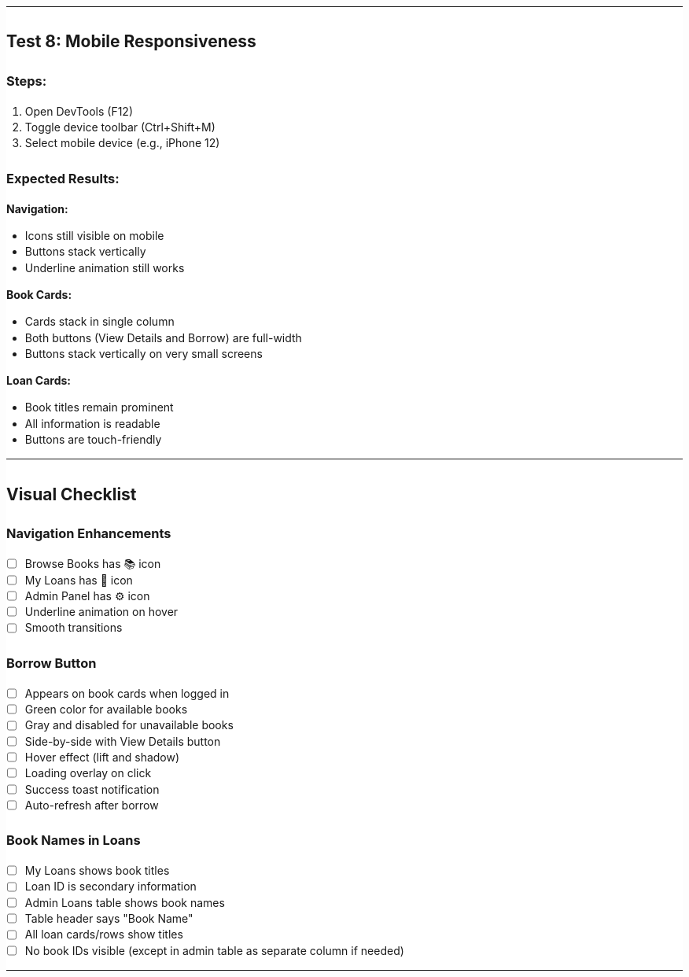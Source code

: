 
---

## Test 8: Mobile Responsiveness

### Steps:
1. Open DevTools (F12)
2. Toggle device toolbar (Ctrl+Shift+M)
3. Select mobile device (e.g., iPhone 12)

### Expected Results:

**Navigation:**
- Icons still visible on mobile
- Buttons stack vertically
- Underline animation still works

**Book Cards:**
- Cards stack in single column
- Both buttons (View Details and Borrow) are full-width
- Buttons stack vertically on very small screens

**Loan Cards:**
- Book titles remain prominent
- All information is readable
- Buttons are touch-friendly

---

## Visual Checklist

### Navigation Enhancements
- [ ] Browse Books has 📚 icon
- [ ] My Loans has 📖 icon
- [ ] Admin Panel has ⚙️ icon
- [ ] Underline animation on hover
- [ ] Smooth transitions

### Borrow Button
- [ ] Appears on book cards when logged in
- [ ] Green color for available books
- [ ] Gray and disabled for unavailable books
- [ ] Side-by-side with View Details button
- [ ] Hover effect (lift and shadow)
- [ ] Loading overlay on click
- [ ] Success toast notification
- [ ] Auto-refresh after borrow

### Book Names in Loans
- [ ] My Loans shows book titles
- [ ] Loan ID is secondary information
- [ ] Admin Loans table shows book names
- [ ] Table header says "Book Name"
- [ ] All loan cards/rows show titles
- [ ] No book IDs visible (except in admin table as separate column if needed)

---